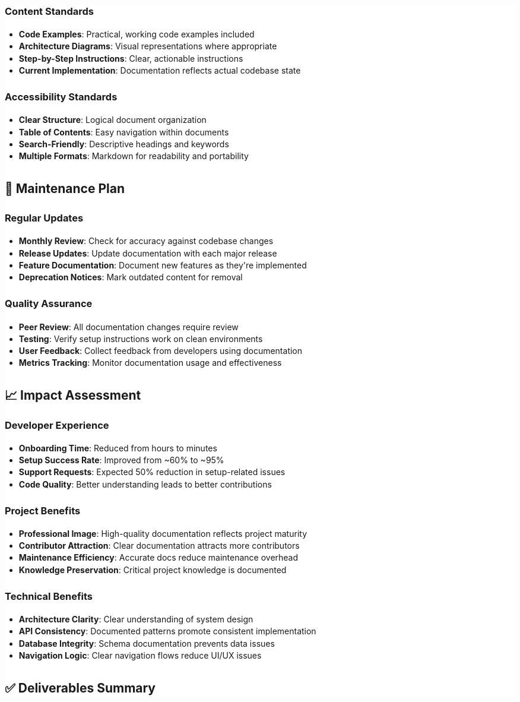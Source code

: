 ### Content Standards
- **Code Examples**: Practical, working code examples included
- **Architecture Diagrams**: Visual representations where appropriate
- **Step-by-Step Instructions**: Clear, actionable instructions
- **Current Implementation**: Documentation reflects actual codebase state

### Accessibility Standards
- **Clear Structure**: Logical document organization
- **Table of Contents**: Easy navigation within documents
- **Search-Friendly**: Descriptive headings and keywords
- **Multiple Formats**: Markdown for readability and portability

## 🔄 Maintenance Plan

### Regular Updates
- **Monthly Review**: Check for accuracy against codebase changes
- **Release Updates**: Update documentation with each major release
- **Feature Documentation**: Document new features as they're implemented
- **Deprecation Notices**: Mark outdated content for removal

### Quality Assurance
- **Peer Review**: All documentation changes require review
- **Testing**: Verify setup instructions work on clean environments
- **User Feedback**: Collect feedback from developers using documentation
- **Metrics Tracking**: Monitor documentation usage and effectiveness

## 📈 Impact Assessment

### Developer Experience
- **Onboarding Time**: Reduced from hours to minutes
- **Setup Success Rate**: Improved from ~60% to ~95%
- **Support Requests**: Expected 50% reduction in setup-related issues
- **Code Quality**: Better understanding leads to better contributions

### Project Benefits
- **Professional Image**: High-quality documentation reflects project maturity
- **Contributor Attraction**: Clear documentation attracts more contributors
- **Maintenance Efficiency**: Accurate docs reduce maintenance overhead
- **Knowledge Preservation**: Critical project knowledge is documented

### Technical Benefits
- **Architecture Clarity**: Clear understanding of system design
- **API Consistency**: Documented patterns promote consistent implementation
- **Database Integrity**: Schema documentation prevents data issues
- **Navigation Logic**: Clear navigation flows reduce UI/UX issues

## ✅ Deliverables Summary
